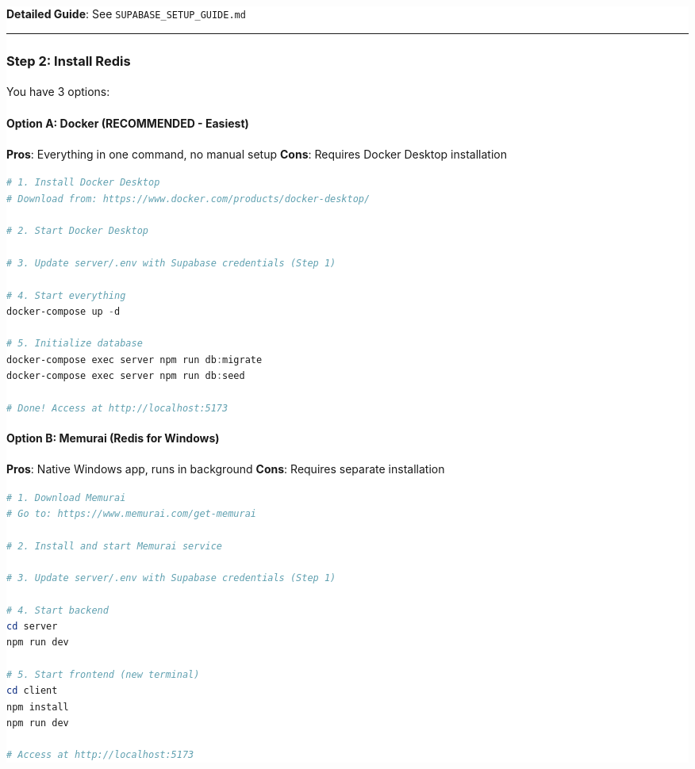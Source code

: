 **Detailed Guide**: See `SUPABASE_SETUP_GUIDE.md`

---

### Step 2: Install Redis

You have 3 options:

#### Option A: Docker (RECOMMENDED - Easiest)

**Pros**: Everything in one command, no manual setup
**Cons**: Requires Docker Desktop installation

```powershell
# 1. Install Docker Desktop
# Download from: https://www.docker.com/products/docker-desktop/

# 2. Start Docker Desktop

# 3. Update server/.env with Supabase credentials (Step 1)

# 4. Start everything
docker-compose up -d

# 5. Initialize database
docker-compose exec server npm run db:migrate
docker-compose exec server npm run db:seed

# Done! Access at http://localhost:5173
```

#### Option B: Memurai (Redis for Windows)

**Pros**: Native Windows app, runs in background
**Cons**: Requires separate installation

```powershell
# 1. Download Memurai
# Go to: https://www.memurai.com/get-memurai

# 2. Install and start Memurai service

# 3. Update server/.env with Supabase credentials (Step 1)

# 4. Start backend
cd server
npm run dev

# 5. Start frontend (new terminal)
cd client
npm install
npm run dev

# Access at http://localhost:5173
```
